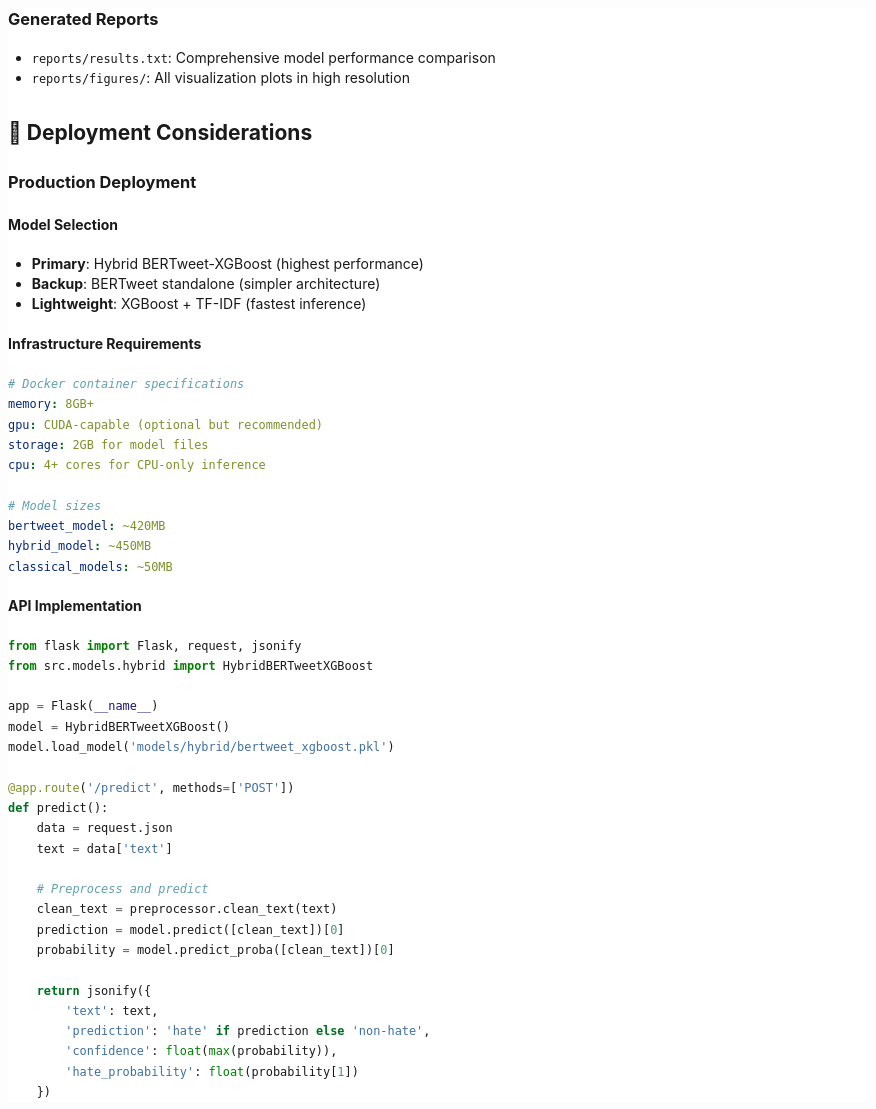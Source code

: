### Generated Reports

- `reports/results.txt`: Comprehensive model performance comparison
- `reports/figures/`: All visualization plots in high resolution

## 🚀 Deployment Considerations

### Production Deployment

#### Model Selection

- **Primary**: Hybrid BERTweet-XGBoost (highest performance)
- **Backup**: BERTweet standalone (simpler architecture)
- **Lightweight**: XGBoost + TF-IDF (fastest inference)

#### Infrastructure Requirements

```yaml
# Docker container specifications
memory: 8GB+
gpu: CUDA-capable (optional but recommended)
storage: 2GB for model files
cpu: 4+ cores for CPU-only inference

# Model sizes
bertweet_model: ~420MB
hybrid_model: ~450MB
classical_models: ~50MB
```

#### API Implementation

```python
from flask import Flask, request, jsonify
from src.models.hybrid import HybridBERTweetXGBoost

app = Flask(__name__)
model = HybridBERTweetXGBoost()
model.load_model('models/hybrid/bertweet_xgboost.pkl')

@app.route('/predict', methods=['POST'])
def predict():
    data = request.json
    text = data['text']
  
    # Preprocess and predict
    clean_text = preprocessor.clean_text(text)
    prediction = model.predict([clean_text])[0]
    probability = model.predict_proba([clean_text])[0]
  
    return jsonify({
        'text': text,
        'prediction': 'hate' if prediction else 'non-hate',
        'confidence': float(max(probability)),
        'hate_probability': float(probability[1])
    })
```
